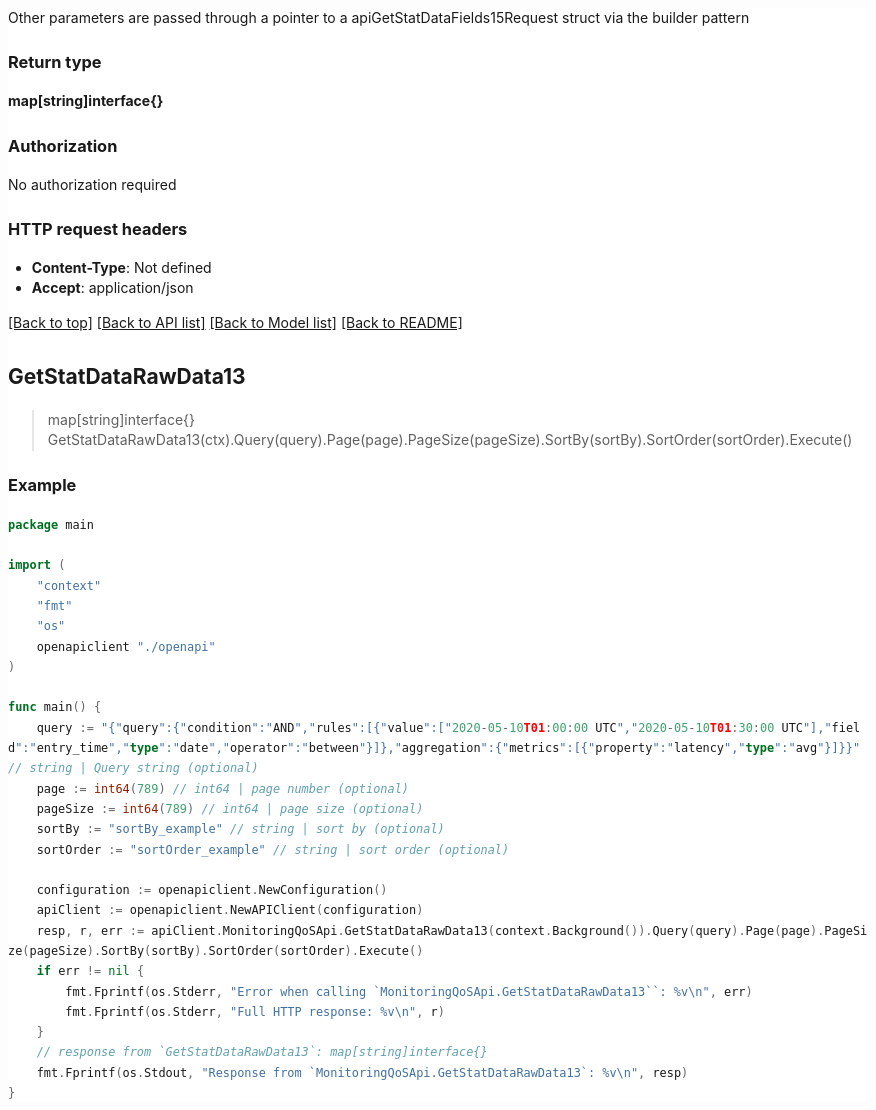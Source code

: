 Other parameters are passed through a pointer to a apiGetStatDataFields15Request struct via the builder pattern


### Return type

**map[string]interface{}**

### Authorization

No authorization required

### HTTP request headers

- **Content-Type**: Not defined
- **Accept**: application/json

[[Back to top]](#) [[Back to API list]](../README.md#documentation-for-api-endpoints)
[[Back to Model list]](../README.md#documentation-for-models)
[[Back to README]](../README.md)


## GetStatDataRawData13

> map[string]interface{} GetStatDataRawData13(ctx).Query(query).Page(page).PageSize(pageSize).SortBy(sortBy).SortOrder(sortOrder).Execute()





### Example

```go
package main

import (
    "context"
    "fmt"
    "os"
    openapiclient "./openapi"
)

func main() {
    query := "{"query":{"condition":"AND","rules":[{"value":["2020-05-10T01:00:00 UTC","2020-05-10T01:30:00 UTC"],"field":"entry_time","type":"date","operator":"between"}]},"aggregation":{"metrics":[{"property":"latency","type":"avg"}]}}" // string | Query string (optional)
    page := int64(789) // int64 | page number (optional)
    pageSize := int64(789) // int64 | page size (optional)
    sortBy := "sortBy_example" // string | sort by (optional)
    sortOrder := "sortOrder_example" // string | sort order (optional)

    configuration := openapiclient.NewConfiguration()
    apiClient := openapiclient.NewAPIClient(configuration)
    resp, r, err := apiClient.MonitoringQoSApi.GetStatDataRawData13(context.Background()).Query(query).Page(page).PageSize(pageSize).SortBy(sortBy).SortOrder(sortOrder).Execute()
    if err != nil {
        fmt.Fprintf(os.Stderr, "Error when calling `MonitoringQoSApi.GetStatDataRawData13``: %v\n", err)
        fmt.Fprintf(os.Stderr, "Full HTTP response: %v\n", r)
    }
    // response from `GetStatDataRawData13`: map[string]interface{}
    fmt.Fprintf(os.Stdout, "Response from `MonitoringQoSApi.GetStatDataRawData13`: %v\n", resp)
}
```
